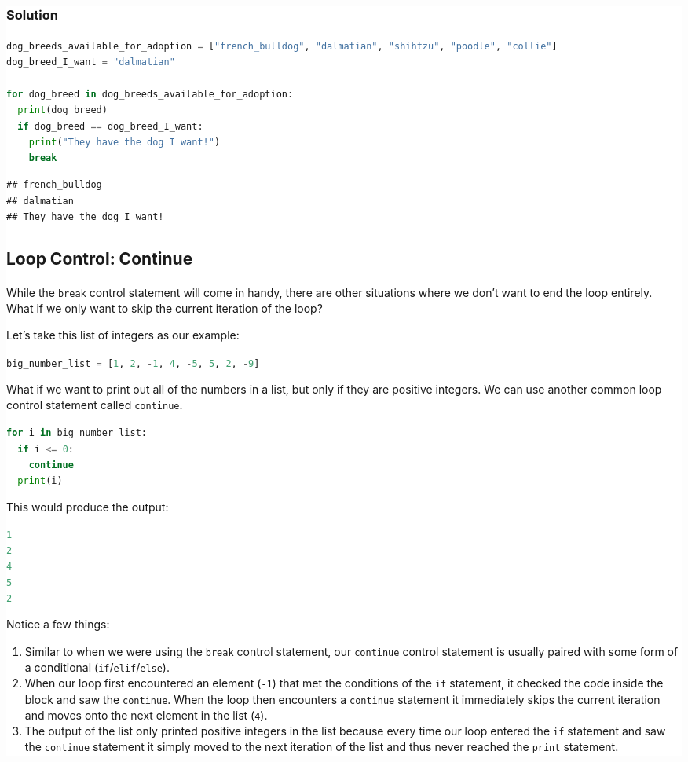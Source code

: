 ### Solution

``` python
dog_breeds_available_for_adoption = ["french_bulldog", "dalmatian", "shihtzu", "poodle", "collie"]
dog_breed_I_want = "dalmatian"

for dog_breed in dog_breeds_available_for_adoption:
  print(dog_breed)
  if dog_breed == dog_breed_I_want:
    print("They have the dog I want!")
    break
```

    ## french_bulldog
    ## dalmatian
    ## They have the dog I want!

## Loop Control: Continue

While the `break` control statement will come in handy, there are other
situations where we don’t want to end the loop entirely. What if we only
want to skip the current iteration of the loop?

Let’s take this list of integers as our example:

``` python
big_number_list = [1, 2, -1, 4, -5, 5, 2, -9]
```

What if we want to print out all of the numbers in a list, but only if
they are positive integers. We can use another common loop control
statement called `continue`.

``` python
for i in big_number_list:
  if i <= 0:
    continue
  print(i)
```

This would produce the output:

``` python
1
2
4
5
2
```

Notice a few things:

1.  Similar to when we were using the `break` control statement, our
    `continue` control statement is usually paired with some form of a
    conditional (`if`/`elif`/`else`).
2.  When our loop first encountered an element (`-1`) that met the
    conditions of the `if` statement, it checked the code inside the
    block and saw the `continue`. When the loop then encounters a
    `continue` statement it immediately skips the current iteration and
    moves onto the next element in the list (`4`).
3.  The output of the list only printed positive integers in the list
    because every time our loop entered the `if` statement and saw the
    `continue` statement it simply moved to the next iteration of the
    list and thus never reached the `print` statement.
